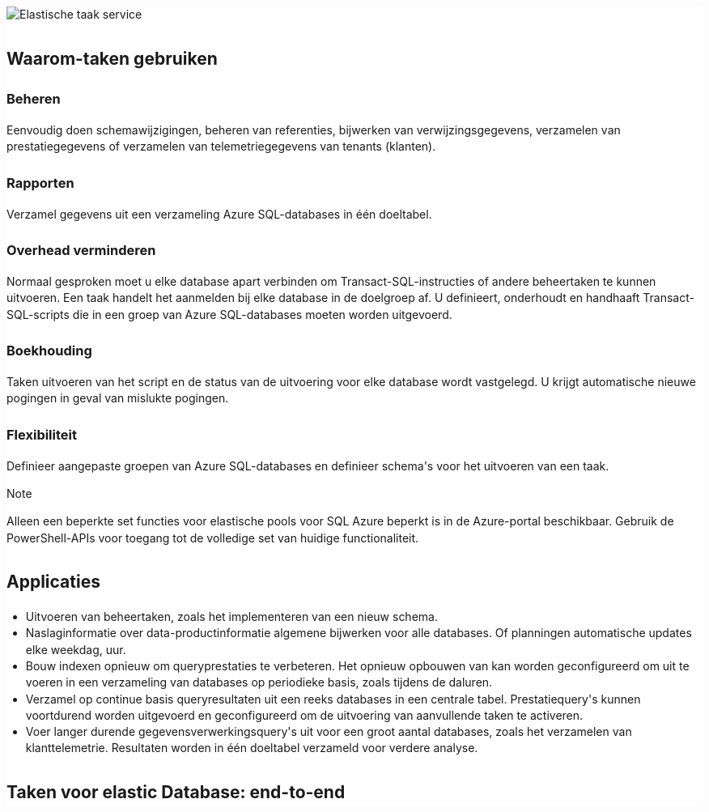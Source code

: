 ![Elastische taak service][1]

## <a name="why-use-jobs"></a>Waarom-taken gebruiken

### <a name="manage"></a>Beheren

Eenvoudig doen schemawijzigingen, beheren van referenties, bijwerken van verwijzingsgegevens, verzamelen van prestatiegegevens of verzamelen van telemetriegegevens van tenants (klanten).

### <a name="reports"></a>Rapporten

Verzamel gegevens uit een verzameling Azure SQL-databases in één doeltabel.

### <a name="reduce-overhead"></a>Overhead verminderen

Normaal gesproken moet u elke database apart verbinden om Transact-SQL-instructies of andere beheertaken te kunnen uitvoeren. Een taak handelt het aanmelden bij elke database in de doelgroep af. U definieert, onderhoudt en handhaaft Transact-SQL-scripts die in een groep van Azure SQL-databases moeten worden uitgevoerd.

### <a name="accounting"></a>Boekhouding

Taken uitvoeren van het script en de status van de uitvoering voor elke database wordt vastgelegd. U krijgt automatische nieuwe pogingen in geval van mislukte pogingen.

### <a name="flexibility"></a>Flexibiliteit

Definieer aangepaste groepen van Azure SQL-databases en definieer schema's voor het uitvoeren van een taak.

> [!NOTE]
> Alleen een beperkte set functies voor elastische pools voor SQL Azure beperkt is in de Azure-portal beschikbaar. Gebruik de PowerShell-APIs voor toegang tot de volledige set van huidige functionaliteit.

## <a name="applications"></a>Applicaties

- Uitvoeren van beheertaken, zoals het implementeren van een nieuw schema.
- Naslaginformatie over data-productinformatie algemene bijwerken voor alle databases. Of planningen automatische updates elke weekdag, uur.
- Bouw indexen opnieuw om queryprestaties te verbeteren. Het opnieuw opbouwen van kan worden geconfigureerd om uit te voeren in een verzameling van databases op periodieke basis, zoals tijdens de daluren.
- Verzamel op continue basis queryresultaten uit een reeks databases in een centrale tabel. Prestatiequery's kunnen voortdurend worden uitgevoerd en geconfigureerd om de uitvoering van aanvullende taken te activeren.
- Voer langer durende gegevensverwerkingsquery's uit voor een groot aantal databases, zoals het verzamelen van klanttelemetrie. Resultaten worden in één doeltabel verzameld voor verdere analyse.

## <a name="elastic-database-jobs-end-to-end"></a>Taken voor elastic Database: end-to-end


[1]: ./media/sql-database-elastic-jobs-overview/elastic-jobs.png